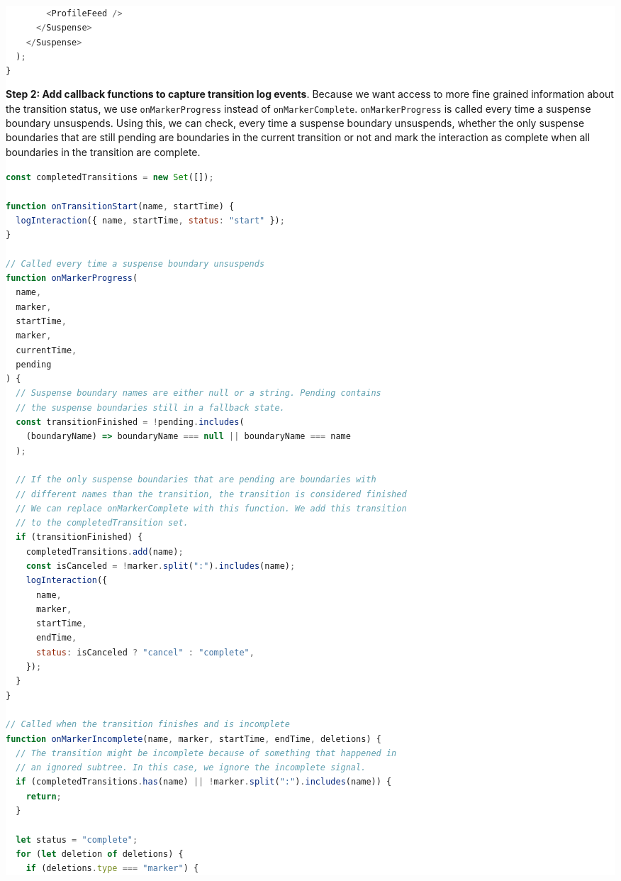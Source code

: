 ```js
        <ProfileFeed />
      </Suspense>
    </Suspense>
  );
}
```

**Step 2: Add callback functions to capture transition log events**. Because we want access to more fine grained information about the transition status, we use `onMarkerProgress` instead of `onMarkerComplete`. `onMarkerProgress` is called every time a suspense boundary unsuspends. Using this, we can check, every time a suspense boundary unsuspends, whether the only suspense boundaries that are still pending are boundaries in the current transition or not and mark the interaction as complete when all boundaries in the transition are complete.

```js
const completedTransitions = new Set([]);

function onTransitionStart(name, startTime) {
  logInteraction({ name, startTime, status: "start" });
}

// Called every time a suspense boundary unsuspends
function onMarkerProgress(
  name,
  marker,
  startTime,
  marker,
  currentTime,
  pending
) {
  // Suspense boundary names are either null or a string. Pending contains
  // the suspense boundaries still in a fallback state.
  const transitionFinished = !pending.includes(
    (boundaryName) => boundaryName === null || boundaryName === name
  );

  // If the only suspense boundaries that are pending are boundaries with
  // different names than the transition, the transition is considered finished
  // We can replace onMarkerComplete with this function. We add this transition
  // to the completedTransition set.
  if (transitionFinished) {
    completedTransitions.add(name);
    const isCanceled = !marker.split(":").includes(name);
    logInteraction({
      name,
      marker,
      startTime,
      endTime,
      status: isCanceled ? "cancel" : "complete",
    });
  }
}

// Called when the transition finishes and is incomplete
function onMarkerIncomplete(name, marker, startTime, endTime, deletions) {
  // The transition might be incomplete because of something that happened in
  // an ignored subtree. In this case, we ignore the incomplete signal.
  if (completedTransitions.has(name) || !marker.split(":").includes(name)) {
    return;
  }

  let status = "complete";
  for (let deletion of deletions) {
    if (deletions.type === "marker") {
```